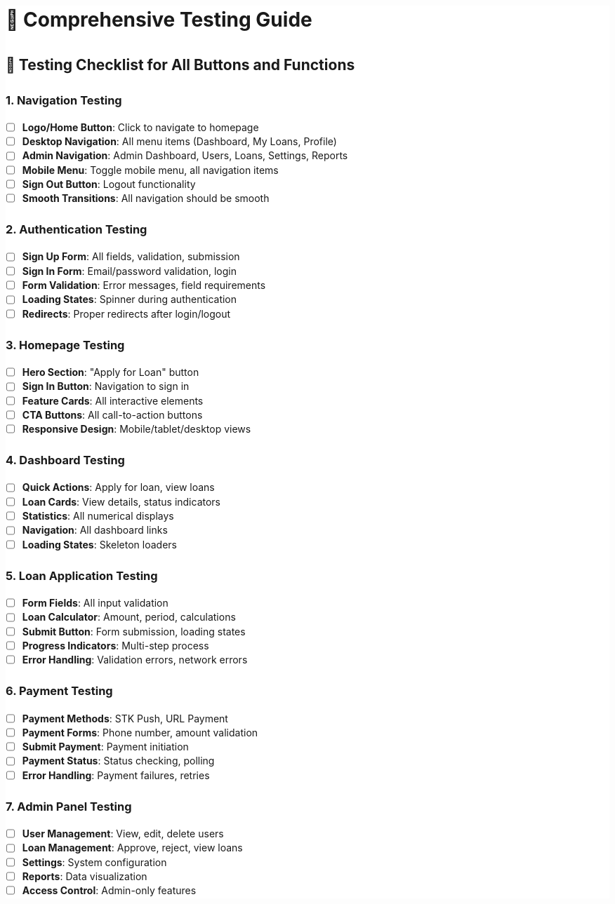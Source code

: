 # 🧪 Comprehensive Testing Guide

## 🎯 **Testing Checklist for All Buttons and Functions**

### **1. Navigation Testing**
- [ ] **Logo/Home Button**: Click to navigate to homepage
- [ ] **Desktop Navigation**: All menu items (Dashboard, My Loans, Profile)
- [ ] **Admin Navigation**: Admin Dashboard, Users, Loans, Settings, Reports
- [ ] **Mobile Menu**: Toggle mobile menu, all navigation items
- [ ] **Sign Out Button**: Logout functionality
- [ ] **Smooth Transitions**: All navigation should be smooth

### **2. Authentication Testing**
- [ ] **Sign Up Form**: All fields, validation, submission
- [ ] **Sign In Form**: Email/password validation, login
- [ ] **Form Validation**: Error messages, field requirements
- [ ] **Loading States**: Spinner during authentication
- [ ] **Redirects**: Proper redirects after login/logout

### **3. Homepage Testing**
- [ ] **Hero Section**: "Apply for Loan" button
- [ ] **Sign In Button**: Navigation to sign in
- [ ] **Feature Cards**: All interactive elements
- [ ] **CTA Buttons**: All call-to-action buttons
- [ ] **Responsive Design**: Mobile/tablet/desktop views

### **4. Dashboard Testing**
- [ ] **Quick Actions**: Apply for loan, view loans
- [ ] **Loan Cards**: View details, status indicators
- [ ] **Statistics**: All numerical displays
- [ ] **Navigation**: All dashboard links
- [ ] **Loading States**: Skeleton loaders

### **5. Loan Application Testing**
- [ ] **Form Fields**: All input validation
- [ ] **Loan Calculator**: Amount, period, calculations
- [ ] **Submit Button**: Form submission, loading states
- [ ] **Progress Indicators**: Multi-step process
- [ ] **Error Handling**: Validation errors, network errors

### **6. Payment Testing**
- [ ] **Payment Methods**: STK Push, URL Payment
- [ ] **Payment Forms**: Phone number, amount validation
- [ ] **Submit Payment**: Payment initiation
- [ ] **Payment Status**: Status checking, polling
- [ ] **Error Handling**: Payment failures, retries

### **7. Admin Panel Testing**
- [ ] **User Management**: View, edit, delete users
- [ ] **Loan Management**: Approve, reject, view loans
- [ ] **Settings**: System configuration
- [ ] **Reports**: Data visualization
- [ ] **Access Control**: Admin-only features
